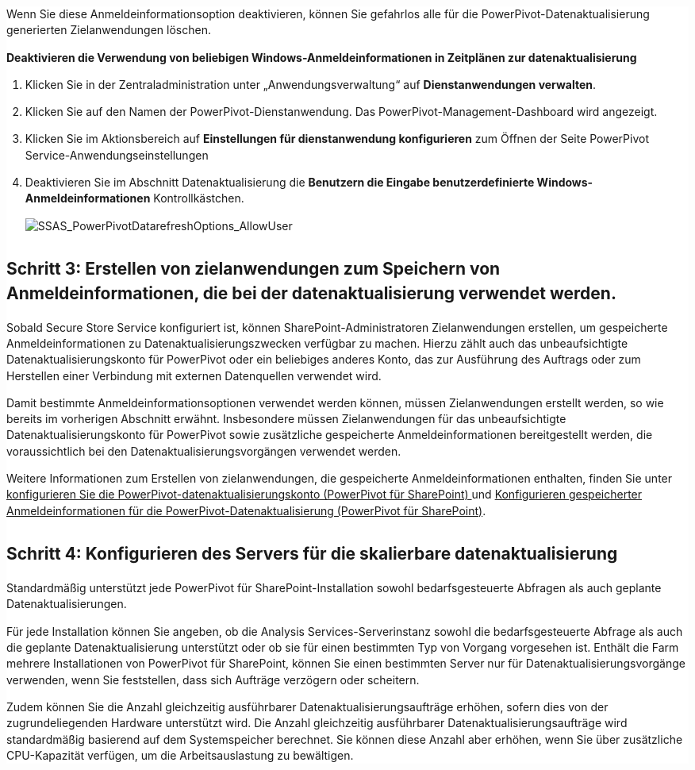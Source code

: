  Wenn Sie diese Anmeldeinformationsoption deaktivieren, können Sie gefahrlos alle für die PowerPivot-Datenaktualisierung generierten Zielanwendungen löschen.  
  
 **Deaktivieren die Verwendung von beliebigen Windows-Anmeldeinformationen in Zeitplänen zur datenaktualisierung**  
  
1.  Klicken Sie in der Zentraladministration unter „Anwendungsverwaltung“ auf **Dienstanwendungen verwalten**.  
  
2.  Klicken Sie auf den Namen der PowerPivot-Dienstanwendung. Das PowerPivot-Management-Dashboard wird angezeigt.  
  
3.  Klicken Sie im Aktionsbereich auf **Einstellungen für dienstanwendung konfigurieren** zum Öffnen der Seite PowerPivot Service-Anwendungseinstellungen  
  
4.  Deaktivieren Sie im Abschnitt Datenaktualisierung die **Benutzern die Eingabe benutzerdefinierte Windows-Anmeldeinformationen** Kontrollkästchen.  
  
     ![SSAS_PowerPivotDatarefreshOptions_AllowUser](media/ssas-powerpivotdatarefreshoptions-allowuser.gif "SSAS_PowerPivotDatarefreshOptions_AllowUser")  
  
##  <a name="bkmk_stored"></a> Schritt 3: Erstellen von zielanwendungen zum Speichern von Anmeldeinformationen, die bei der datenaktualisierung verwendet werden.  
 Sobald Secure Store Service konfiguriert ist, können SharePoint-Administratoren Zielanwendungen erstellen, um gespeicherte Anmeldeinformationen zu Datenaktualisierungszwecken verfügbar zu machen. Hierzu zählt auch das unbeaufsichtigte Datenaktualisierungskonto für PowerPivot oder ein beliebiges anderes Konto, das zur Ausführung des Auftrags oder zum Herstellen einer Verbindung mit externen Datenquellen verwendet wird.  
  
 Damit bestimmte Anmeldeinformationsoptionen verwendet werden können, müssen Zielanwendungen erstellt werden, so wie bereits im vorherigen Abschnitt erwähnt. Insbesondere müssen Zielanwendungen für das unbeaufsichtigte Datenaktualisierungskonto für PowerPivot sowie zusätzliche gespeicherte Anmeldeinformationen bereitgestellt werden, die voraussichtlich bei den Datenaktualisierungsvorgängen verwendet werden.  
  
 Weitere Informationen zum Erstellen von zielanwendungen, die gespeicherte Anmeldeinformationen enthalten, finden Sie unter [konfigurieren Sie die PowerPivot-datenaktualisierungskonto &#40;PowerPivot für SharePoint&#41; ](configure-unattended-data-refresh-account-powerpivot-sharepoint.md) und [ Konfigurieren gespeicherter Anmeldeinformationen für die PowerPivot-Datenaktualisierung &#40;PowerPivot für SharePoint&#41;](configure-stored-credentials-data-refresh-powerpivot-sharepoint.md).  
  
##  <a name="bkmk_scale"></a> Schritt 4: Konfigurieren des Servers für die skalierbare datenaktualisierung  
 Standardmäßig unterstützt jede PowerPivot für SharePoint-Installation sowohl bedarfsgesteuerte Abfragen als auch geplante Datenaktualisierungen.  
  
 Für jede Installation können Sie angeben, ob die Analysis Services-Serverinstanz sowohl die bedarfsgesteuerte Abfrage als auch die geplante Datenaktualisierung unterstützt oder ob sie für einen bestimmten Typ von Vorgang vorgesehen ist. Enthält die Farm mehrere Installationen von PowerPivot für SharePoint, können Sie einen bestimmten Server nur für Datenaktualisierungsvorgänge verwenden, wenn Sie feststellen, dass sich Aufträge verzögern oder scheitern.  
  
 Zudem können Sie die Anzahl gleichzeitig ausführbarer Datenaktualisierungsaufträge erhöhen, sofern dies von der zugrundeliegenden Hardware unterstützt wird. Die Anzahl gleichzeitig ausführbarer Datenaktualisierungsaufträge wird standardmäßig basierend auf dem Systemspeicher berechnet. Sie können diese Anzahl aber erhöhen, wenn Sie über zusätzliche CPU-Kapazität verfügen, um die Arbeitsauslastung zu bewältigen.  
  
